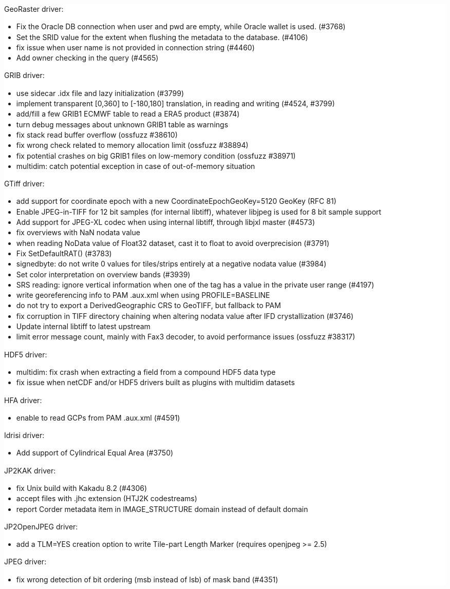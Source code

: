 GeoRaster driver:
 * Fix the Oracle DB connection when user and pwd are empty, while Oracle wallet is used. (#3768)
 * Set the SRID value for the extent when flushing the metadata to the database. (#4106)
 * fix issue when user name is not provided in connection string (#4460)
 * Add owner checking in the query (#4565)

GRIB driver:
 * use sidecar .idx file and lazy initialization (#3799)
 * implement transparent [0,360] to [-180,180] translation, in reading and writing (#4524, #3799)
 * add/fill a few GRIB1 ECMWF table to read a ERA5 product (#3874)
 * turn debug messages about unknown GRIB1 table as warnings
 * fix stack read buffer overflow (ossfuzz #38610)
 * fix wrong check related to memory allocation limit (ossfuzz #38894)
 * fix potential crashes on big GRIB1 files on low-memory condition (ossfuzz #38971)
 * multidim: catch potential exception in case of out-of-memory situation

GTiff driver:
 * add support for coordinate epoch with a new CoordinateEpochGeoKey=5120 GeoKey (RFC 81)
 * Enable JPEG-in-TIFF for 12 bit samples (for internal libtiff), whatever libjpeg is used for 8 bit sample support
 * Add support for JPEG-XL codec when using internal libtiff, through libjxl master (#4573)
 * fix overviews with NaN nodata value
 * when reading NoData value of Float32 dataset, cast it to float to avoid overprecision (#3791)
 * Fix SetDefaultRAT() (#3783)
 * signedbyte: do not write 0 values for tiles/strips entirely at a negative nodata value (#3984)
 * Set color interpretation on overview bands (#3939)
 * SRS reading: ignore vertical information when one of the tag has a value in the private user range (#4197)
 * write georeferencing info to PAM .aux.xml when using PROFILE=BASELINE
 * do not try to export a DerivedGeographic CRS to GeoTIFF, but fallback to PAM
 * fix corruption in TIFF directory chaining when altering nodata value after IFD crystallization (#3746)
 * Update internal libtiff to latest upstream
 * limit error message count, mainly with Fax3 decoder, to avoid performance issues (ossfuzz #38317)

HDF5 driver:
 * multidim: fix crash when extracting a field from a compound HDF5 data type
 * fix issue when netCDF and/or HDF5 drivers built as plugins with multidim datasets

HFA driver:
 * enable to read GCPs from PAM .aux.xml (#4591)

Idrisi driver:
 * Add support of Cylindrical Equal Area (#3750)

JP2KAK driver:
 * fix Unix build with Kakadu 8.2 (#4306)
 * accept files with .jhc extension (HTJ2K codestreams)
 * report Corder metadata item in IMAGE_STRUCTURE domain instead of default domain

JP2OpenJPEG driver:
 * add a TLM=YES creation option to write Tile-part Length Marker (requires openjpeg >= 2.5)

JPEG driver:
 * fix wrong detection of bit ordering (msb instead of lsb) of mask band (#4351)
